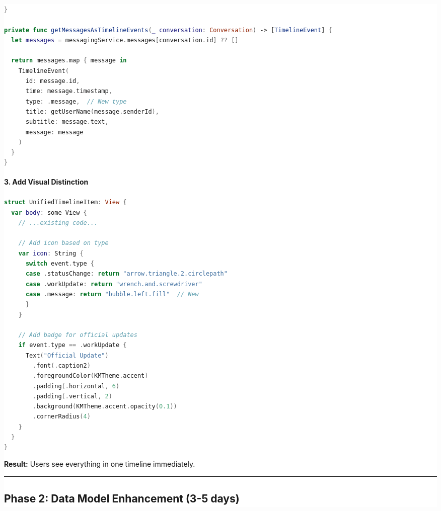 ```swift
}

private func getMessagesAsTimelineEvents(_ conversation: Conversation) -> [TimelineEvent] {
  let messages = messagingService.messages[conversation.id] ?? []
  
  return messages.map { message in
    TimelineEvent(
      id: message.id,
      time: message.timestamp,
      type: .message,  // New type
      title: getUserName(message.senderId),
      subtitle: message.text,
      message: message
    )
  }
}
```

#### 3. Add Visual Distinction
```swift
struct UnifiedTimelineItem: View {
  var body: some View {
    // ...existing code...
    
    // Add icon based on type
    var icon: String {
      switch event.type {
      case .statusChange: return "arrow.triangle.2.circlepath"
      case .workUpdate: return "wrench.and.screwdriver"
      case .message: return "bubble.left.fill"  // New
      }
    }
    
    // Add badge for official updates
    if event.type == .workUpdate {
      Text("Official Update")
        .font(.caption2)
        .foregroundColor(KMTheme.accent)
        .padding(.horizontal, 6)
        .padding(.vertical, 2)
        .background(KMTheme.accent.opacity(0.1))
        .cornerRadius(4)
    }
  }
}
```

**Result:** Users see everything in one timeline immediately.

---

## Phase 2: Data Model Enhancement (3-5 days)
